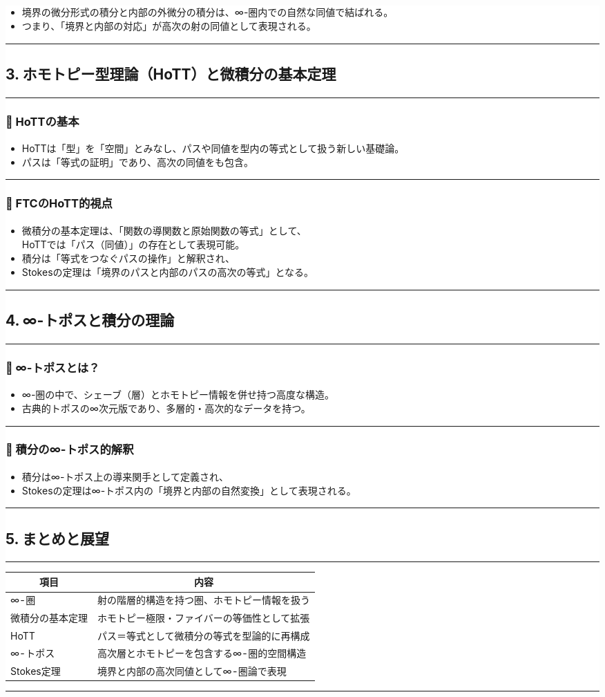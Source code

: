 - 境界の微分形式の積分と内部の外微分の積分は、∞-圏内での自然な同値で結ばれる。  
- つまり、「境界と内部の対応」が高次の射の同値として表現される。

---

## 3. ホモトピー型理論（HoTT）と微積分の基本定理

---

### 🌟 HoTTの基本

- HoTTは「型」を「空間」とみなし、パスや同値を型内の等式として扱う新しい基礎論。  
- パスは「等式の証明」であり、高次の同値をも包含。

---

### 🧮 FTCのHoTT的視点

- 微積分の基本定理は、「関数の導関数と原始関数の等式」として、  
  HoTTでは「パス（同値）」の存在として表現可能。  
- 積分は「等式をつなぐパスの操作」と解釈され、  
- Stokesの定理は「境界のパスと内部のパスの高次の等式」となる。

---

## 4. ∞-トポスと積分の理論

---

### 🌟 ∞-トポスとは？

- ∞-圏の中で、シェーブ（層）とホモトピー情報を併せ持つ高度な構造。  
- 古典的トポスの∞次元版であり、多層的・高次的なデータを持つ。

---

### 🌟 積分の∞-トポス的解釈

- 積分は∞-トポス上の導来関手として定義され、  
- Stokesの定理は∞-トポス内の「境界と内部の自然変換」として表現される。

---

## 5. まとめと展望

---

| 項目 | 内容 |
|-------|------|
| ∞-圏 | 射の階層的構造を持つ圏、ホモトピー情報を扱う |
| 微積分の基本定理 | ホモトピー極限・ファイバーの等価性として拡張 |
| HoTT | パス＝等式として微積分の等式を型論的に再構成 |
| ∞-トポス | 高次層とホモトピーを包含する∞-圏的空間構造 |
| Stokes定理 | 境界と内部の高次同値として∞-圏論で表現 |

---